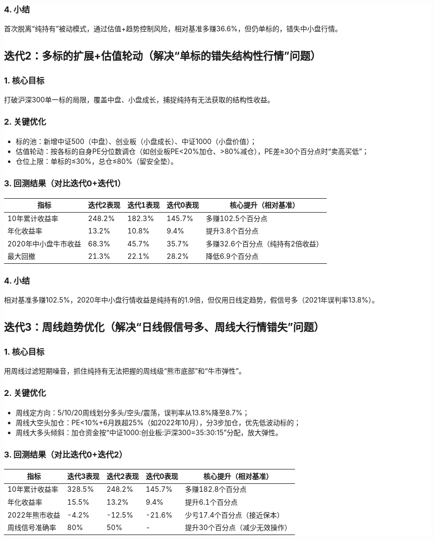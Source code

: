 ### 4. 小结  
首次脱离“纯持有”被动模式，通过估值+趋势控制风险，相对基准多赚36.6%，但仍单标的，错失中小盘行情。


## 迭代2：多标的扩展+估值轮动（解决“单标的错失结构性行情”问题）  
### 1. 核心目标  
打破沪深300单一标的局限，覆盖中盘、小盘成长，捕捉纯持有无法获取的结构性收益。  

### 2. 关键优化  
- 标的池：新增中证500（中盘）、创业板（小盘成长）、中证1000（小盘价值）；  
- 估值轮动：按各标的自身PE分位数调仓（如创业板PE<20%加仓、>80%减仓），PE差≥30个百分点时“卖高买低”；  
- 仓位上限：单标的≤30%，总仓≤80%（留安全垫）。  

### 3. 回测结果（对比迭代0+迭代1）  
| 指标                | 迭代2表现 | 迭代1表现 | 迭代0表现 | 核心提升（相对基准）               |  
|---------------------|------------|------------|------------|------------------------------------|  
| 10年累计收益率      | 248.2%     | 182.3%     | 145.7%     | 多赚102.5个百分点                  |  
| 年化收益率          | 13.2%      | 10.8%      | 9.4%       | 提升3.8个百分点                    |  
| 2020年中小盘牛市收益 | 68.3%      | 45.7%      | 35.7%      | 多赚32.6个百分点（纯持有2倍收益）  |  
| 最大回撤            | 21.3%      | 22.1%      | 28.2%      | 降低6.9个百分点                    |  

### 4. 小结  
相对基准多赚102.5%，2020年中小盘行情收益是纯持有的1.9倍，但仅用日线定趋势，假信号多（2021年误判率13.8%）。


## 迭代3：周线趋势优化（解决“日线假信号多、周线大行情错失”问题）  
### 1. 核心目标  
用周线过滤短期噪音，抓住纯持有无法把握的周线级“熊市底部”和“牛市弹性”。  

### 2. 关键优化  
- 周线定方向：5/10/20周线划分多头/空头/震荡，误判率从13.8%降至8.7%；  
- 周线大空头加仓：PE<10%+6月跌超25%（如2022年10月），分3步加仓，优先低波动标的；  
- 周线大多头倾斜：加仓资金按“中证1000:创业板:沪深300=35:30:15”分配，放大弹性。  

### 3. 回测结果（对比迭代0+迭代2）  
| 指标                | 迭代3表现 | 迭代2表现 | 迭代0表现 | 核心提升（相对基准）               |  
|---------------------|------------|------------|------------|------------------------------------|  
| 10年累计收益率      | 328.5%     | 248.2%     | 145.7%     | 多赚182.8个百分点                  |  
| 年化收益率          | 15.5%      | 13.2%      | 9.4%       | 提升6.1个百分点                    |  
| 2022年熊市收益      | -4.2%      | -12.5%     | -21.6%     | 少亏17.4个百分点（接近保本）        |  
| 周线信号准确率      | 80%        | 50%        | -          | 提升30个百分点（减少无效操作）      |  
